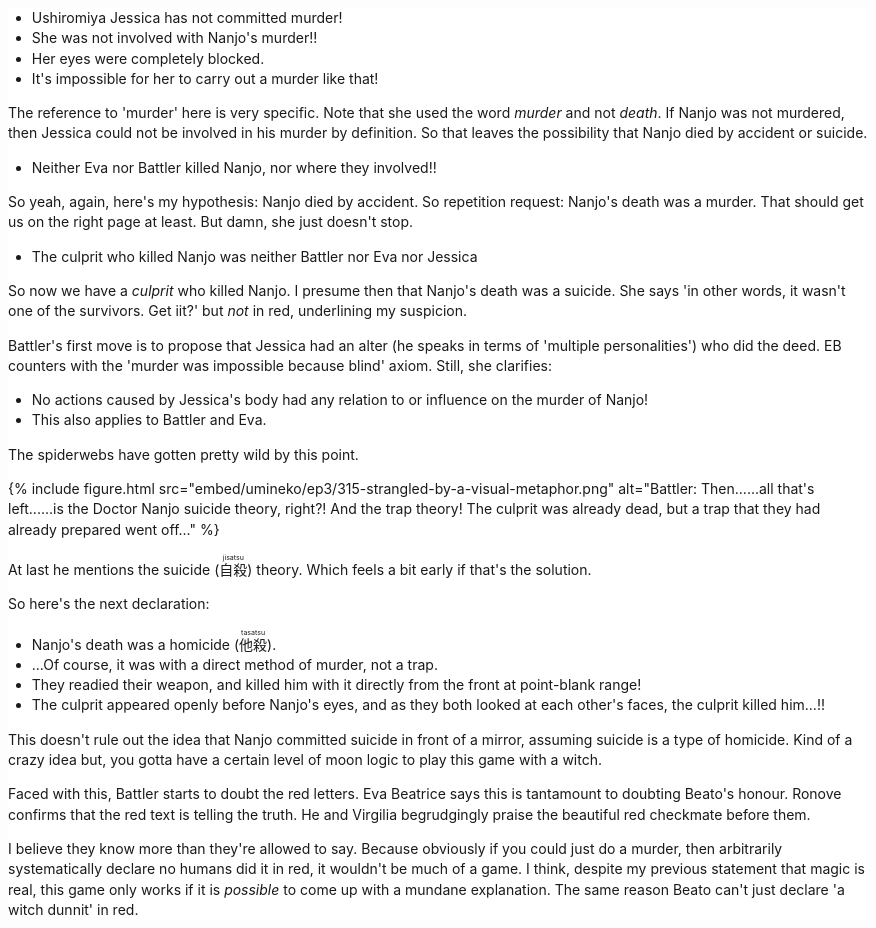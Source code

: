  - <span class="red">Ushiromiya Jessica has not committed murder</span>!
 - <span class="red">She was not involved with Nanjo's murder</span>!!
 - <span class="red">Her eyes were completely blocked</span>.
 - <span class="red">It's impossible for her to carry out a murder like that</span>!

The reference to 'murder' here is very specific. Note that she used the word *murder* and not *death*. If Nanjo was not murdered, then Jessica could not be involved in his murder by definition. So that leaves the possibility that Nanjo died by accident or suicide.

 - <span class="red">Neither Eva nor Battler killed Nanjo, nor where they involved</span>!!

So yeah, again, here's my hypothesis: Nanjo died by accident. So repetition request: Nanjo's death was a murder. That should get us on the right page at least. But damn, she just doesn't stop.

 - <span class="red">The culprit who killed Nanjo was neither Battler nor Eva nor Jessica</span>

So now we have a *culprit* who killed Nanjo. I presume then that Nanjo's death was a suicide. She says 'in other words, it wasn't one of the survivors. Get iit?' but *not* in red, underlining my suspicion.

Battler's first move is to propose that Jessica had an alter (he speaks in terms of 'multiple personalities') who did the deed. EB counters with the 'murder was impossible because blind' axiom. Still, she clarifies:

 - <span class="red">No actions caused by Jessica's body had any relation to or influence on the murder of Nanjo</span>!
 - <span class="red">This also applies to Battler and Eva</span>.

The spiderwebs have gotten pretty wild by this point.

{% include figure.html src="embed/umineko/ep3/315-strangled-by-a-visual-metaphor.png" alt="Battler: Then......all that's left......is the Doctor Nanjo suicide theory, right?! And the trap theory! The culprit was already dead, but a trap that they had already prepared went off..." %}

At last he mentions the suicide (<ruby lang="jp">自殺<rp> </rp><rt>jisatsu</rt></ruby>) theory. Which feels a bit early if that's the solution.

So here's the next declaration:

 - <span class="red">Nanjo's death was a homicide (<ruby lang="jp">他殺<rp> </rp><rt>tasatsu</rt></ruby>).
 - ...<span class="red">Of course, it was with a direct method of murder, not a trap</span>.
 - <span class="red">They readied their weapon, and killed him with it directly from the front at point-blank range</span>!
 - <span class="red">The culprit appeared openly before Nanjo's eyes, and as they both looked at each other's faces, the culprit killed him</span>...!!

This doesn't rule out the idea that Nanjo committed suicide in front of a mirror, assuming suicide is a type of homicide. Kind of a crazy idea but, you gotta have a certain level of moon logic to play this game with a witch.

Faced with this, Battler starts to doubt the red letters. Eva Beatrice says this is tantamount to doubting Beato's honour. Ronove confirms that the red text is telling the truth. He and Virgilia begrudgingly praise the beautiful red checkmate before them.

I believe they know more than they're allowed to say. Because obviously if you could just do a murder, then arbitrarily systematically declare no humans did it in red, it wouldn't be much of a game. I think, despite my previous statement that magic is real, this game only works if it is *possible* to come up with a mundane explanation. The same reason Beato can't just declare 'a witch dunnit' in red.
